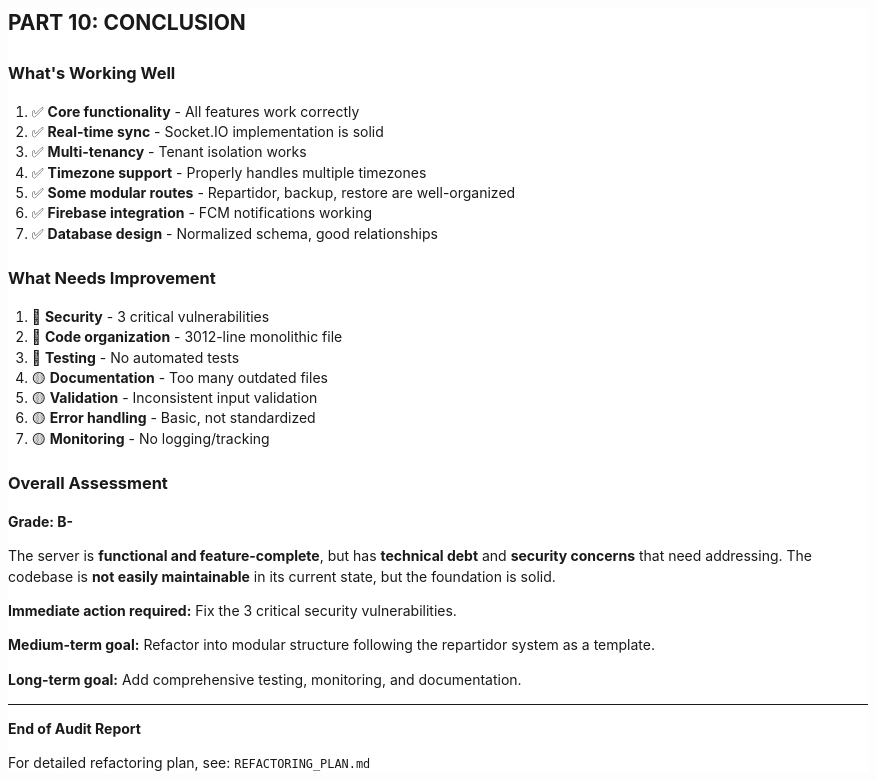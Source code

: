 
## PART 10: CONCLUSION

### What's Working Well

1. ✅ **Core functionality** - All features work correctly
2. ✅ **Real-time sync** - Socket.IO implementation is solid
3. ✅ **Multi-tenancy** - Tenant isolation works
4. ✅ **Timezone support** - Properly handles multiple timezones
5. ✅ **Some modular routes** - Repartidor, backup, restore are well-organized
6. ✅ **Firebase integration** - FCM notifications working
7. ✅ **Database design** - Normalized schema, good relationships

### What Needs Improvement

1. 🔴 **Security** - 3 critical vulnerabilities
2. 🔴 **Code organization** - 3012-line monolithic file
3. 🔴 **Testing** - No automated tests
4. 🟡 **Documentation** - Too many outdated files
5. 🟡 **Validation** - Inconsistent input validation
6. 🟡 **Error handling** - Basic, not standardized
7. 🟡 **Monitoring** - No logging/tracking

### Overall Assessment

**Grade: B-**

The server is **functional and feature-complete**, but has **technical debt** and **security concerns** that need addressing. The codebase is **not easily maintainable** in its current state, but the foundation is solid.

**Immediate action required:** Fix the 3 critical security vulnerabilities.

**Medium-term goal:** Refactor into modular structure following the repartidor system as a template.

**Long-term goal:** Add comprehensive testing, monitoring, and documentation.

---

**End of Audit Report**

For detailed refactoring plan, see: `REFACTORING_PLAN.md`
